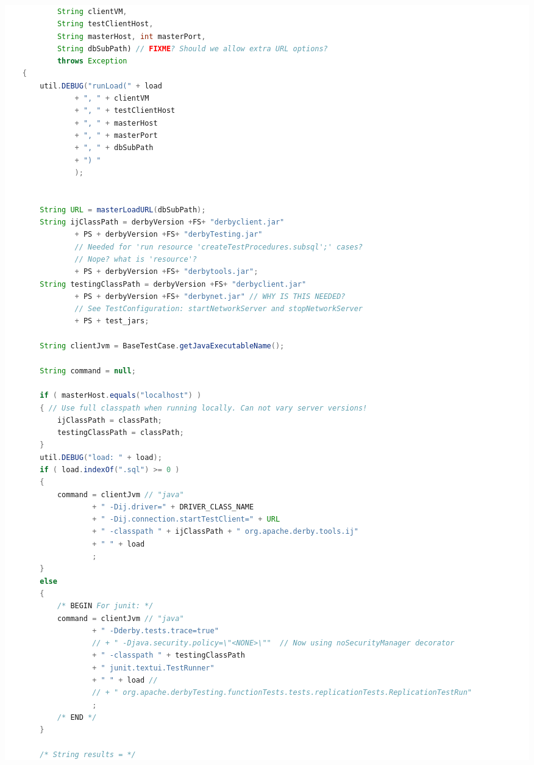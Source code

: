 ```java
            String clientVM,
            String testClientHost,
            String masterHost, int masterPort,
            String dbSubPath) // FIXME? Should we allow extra URL options?
            throws Exception
    {
        util.DEBUG("runLoad(" + load
                + ", " + clientVM
                + ", " + testClientHost
                + ", " + masterHost
                + ", " + masterPort
                + ", " + dbSubPath
                + ") "
                );
        
        
        String URL = masterLoadURL(dbSubPath);
        String ijClassPath = derbyVersion +FS+ "derbyclient.jar"
                + PS + derbyVersion +FS+ "derbyTesting.jar"
                // Needed for 'run resource 'createTestProcedures.subsql';' cases?
                // Nope? what is 'resource'?
                + PS + derbyVersion +FS+ "derbytools.jar";
        String testingClassPath = derbyVersion +FS+ "derbyclient.jar"
                + PS + derbyVersion +FS+ "derbynet.jar" // WHY IS THIS NEEDED?
                // See TestConfiguration: startNetworkServer and stopNetworkServer
                + PS + test_jars;
        
        String clientJvm = BaseTestCase.getJavaExecutableName();
        
        String command = null;
        
        if ( masterHost.equals("localhost") )
        { // Use full classpath when running locally. Can not vary server versions!
            ijClassPath = classPath;
            testingClassPath = classPath;
        }
        util.DEBUG("load: " + load);
        if ( load.indexOf(".sql") >= 0 )
        {
            command = clientJvm // "java"
                    + " -Dij.driver=" + DRIVER_CLASS_NAME
                    + " -Dij.connection.startTestClient=" + URL
                    + " -classpath " + ijClassPath + " org.apache.derby.tools.ij"
                    + " " + load
                    ;
        }
        else
        {
            /* BEGIN For junit: */
            command = clientJvm // "java"
                    + " -Dderby.tests.trace=true"
                    // + " -Djava.security.policy=\"<NONE>\""  // Now using noSecurityManager decorator
                    + " -classpath " + testingClassPath
                    + " junit.textui.TestRunner"
                    + " " + load //
                    // + " org.apache.derbyTesting.functionTests.tests.replicationTests.ReplicationTestRun"
                    ;
            /* END */
        }
        
        /* String results = */
```